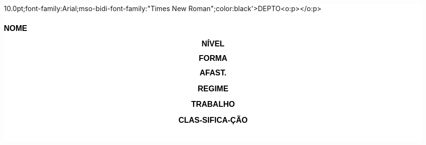   10.0pt;font-family:Arial;mso-bidi-font-family:"Times New Roman";color:black'>DEPTO<o:p></o:p></span></b></p>
  </td>
  <td width=246 colspan=2 valign=top style='width:184.3pt;border-top:solid windowtext 1.5pt;
  border-left:none;border-bottom:none;border-right:solid windowtext 1.5pt;
  mso-border-left-alt:solid windowtext 1.5pt;padding:0cm 0cm 0cm 0cm'>
  <h2 style='margin-top:5.0pt;margin-right:-.05pt;margin-bottom:0cm;margin-left:
  0cm;margin-bottom:.0001pt'><span lang=PT style='font-size:12.0pt;mso-bidi-font-size:
  10.0pt;font-family:Arial;mso-bidi-font-family:"Times New Roman";color:black'>NOME<o:p></o:p></span></h2>
  </td>
  <td width=57 colspan=2 valign=top style='width:42.5pt;border-top:solid windowtext 1.5pt;
  border-left:none;border-bottom:none;border-right:solid windowtext 1.5pt;
  mso-border-left-alt:solid windowtext 1.5pt;padding:0cm 0cm 0cm 0cm'>
  <p class=MsoNormal align=center style='margin-top:5.0pt;margin-right:-.05pt;
  margin-bottom:0cm;margin-left:0cm;margin-bottom:.0001pt;text-align:center'><b
  style='mso-bidi-font-weight:normal'><span style='font-size:12.0pt;mso-bidi-font-size:
  10.0pt;font-family:Arial;mso-bidi-font-family:"Times New Roman";color:black'>NÍVEL<o:p></o:p></span></b></p>
  </td>
  <td width=66 colspan=2 valign=top style='width:49.65pt;border-top:solid windowtext 1.5pt;
  border-left:none;border-bottom:none;border-right:solid windowtext 1.5pt;
  mso-border-left-alt:solid windowtext 1.5pt;padding:0cm 0cm 0cm 0cm'>
  <p class=MsoNormal align=center style='margin-top:5.0pt;margin-right:-.05pt;
  margin-bottom:0cm;margin-left:0cm;margin-bottom:.0001pt;text-align:center'><b
  style='mso-bidi-font-weight:normal'><span style='font-size:12.0pt;mso-bidi-font-size:
  10.0pt;font-family:Arial;mso-bidi-font-family:"Times New Roman";color:black'>FORMA<o:p></o:p></span></b></p>
  <p class=MsoNormal align=center style='margin-top:5.0pt;margin-right:-.05pt;
  margin-bottom:0cm;margin-left:0cm;margin-bottom:.0001pt;text-align:center'><b
  style='mso-bidi-font-weight:normal'><span style='font-size:12.0pt;mso-bidi-font-size:
  10.0pt;font-family:Arial;mso-bidi-font-family:"Times New Roman";color:black'>AFAST.<o:p></o:p></span></b></p>
  </td>
  <td width=94 colspan=2 valign=top style='width:70.85pt;border-top:solid windowtext 1.5pt;
  border-left:none;border-bottom:none;border-right:solid windowtext 1.5pt;
  mso-border-left-alt:solid windowtext 1.5pt;padding:0cm 0cm 0cm 0cm'>
  <p class=MsoNormal align=center style='margin-top:7.0pt;margin-right:-.05pt;
  margin-bottom:0cm;margin-left:0cm;margin-bottom:.0001pt;text-align:center'><b
  style='mso-bidi-font-weight:normal'><span style='font-size:12.0pt;mso-bidi-font-size:
  10.0pt;font-family:Arial;mso-bidi-font-family:"Times New Roman";color:black'>REGIME<o:p></o:p></span></b></p>
  <p class=MsoNormal align=center style='margin-top:7.0pt;margin-right:-.05pt;
  margin-bottom:0cm;margin-left:0cm;margin-bottom:.0001pt;text-align:center'><b
  style='mso-bidi-font-weight:normal'><span style='font-size:12.0pt;mso-bidi-font-size:
  10.0pt;font-family:Arial;mso-bidi-font-family:"Times New Roman";color:black'>TRABALHO<o:p></o:p></span></b></p>
  </td>
  <td width=66 valign=top style='width:49.6pt;border-top:solid windowtext 1.5pt;
  border-left:none;border-bottom:none;border-right:solid windowtext 1.5pt;
  mso-border-left-alt:solid windowtext 1.5pt;padding:0cm 0cm 0cm 0cm'>
  <p class=MsoNormal align=center style='margin-top:7.0pt;margin-right:-.05pt;
  margin-bottom:0cm;margin-left:0cm;margin-bottom:.0001pt;text-align:center'><b
  style='mso-bidi-font-weight:normal'><span style='font-size:12.0pt;mso-bidi-font-size:
  10.0pt;font-family:Arial;mso-bidi-font-family:"Times New Roman";color:black'>CLAS-SIFICA-ÇÃO<o:p></o:p></span></b></p>
  <p class=MsoNormal align=center style='margin-top:7.0pt;margin-right:-.05pt;
  margin-bottom:0cm;margin-left:0cm;margin-bottom:.0001pt;text-align:center'><![if !supportEmptyParas]>&nbsp;<![endif]><b
  style='mso-bidi-font-weight:normal'><span style='font-size:12.0pt;mso-bidi-font-size:
  10.0pt;font-family:Arial;mso-bidi-font-family:"Times New Roman";color:black'><o:p></o:p></span></b></p>
  </td>
 </tr>